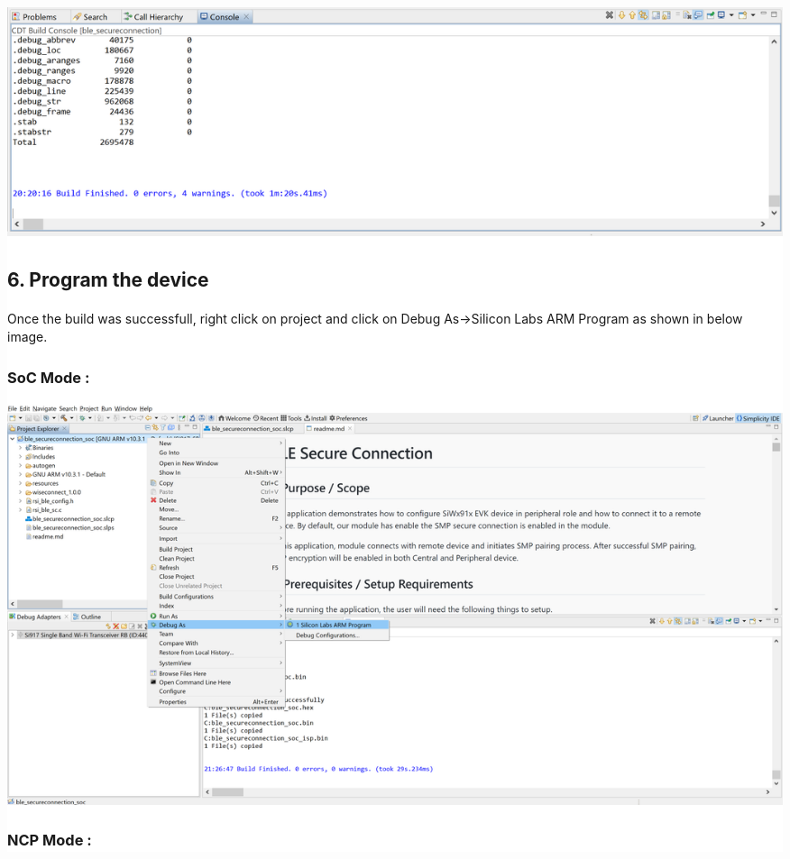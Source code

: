 ![build_success_soc](resources/readme/buildsuccessncp.PNG)

## 6. Program the device

Once the build was successfull, right click on project and click on Debug As->Silicon Labs ARM Program as shown in below image.
### SoC Mode :
![debug_mode_soc](resources/readme/debugmodesoc.png)
### NCP Mode : 